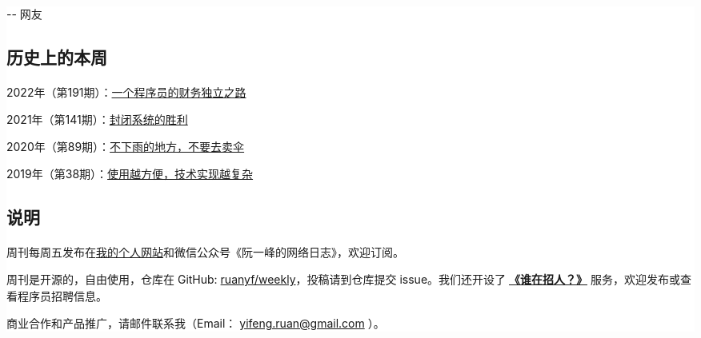 \-- 网友

## 历史上的本周

2022年（第191期）：[一个程序员的财务独立之路](https://www.ruanyifeng.com/blog/2022/01/weekly-issue-191.html)

2021年（第141期）：[封闭系统的胜利](https://www.ruanyifeng.com/blog/2021/01/weekly-issue-141.html)

2020年（第89期）：[不下雨的地方，不要去卖伞](https://www.ruanyifeng.com/blog/2020/01/weekly-issue-89.html)

2019年（第38期）：[使用越方便，技术实现越复杂](https://www.ruanyifeng.com/blog/2019/01/weekly-issue-38.html)

## 说明

周刊每周五发布在[我的个人网站](http://www.ruanyifeng.com/blog)和微信公众号《阮一峰的网络日志》，欢迎订阅。

周刊是开源的，自由使用，仓库在 GitHub: [ruanyf/weekly](https://github.com/ruanyf/weekly)，投稿请到仓库提交 issue。我们还开设了 **[《谁在招人？》](https://github.com/ruanyf/weekly/issues/2827)** 服务，欢迎发布或查看程序员招聘信息。

商业合作和产品推广，请邮件联系我（Email： <yifeng.ruan@gmail.com> ）。
